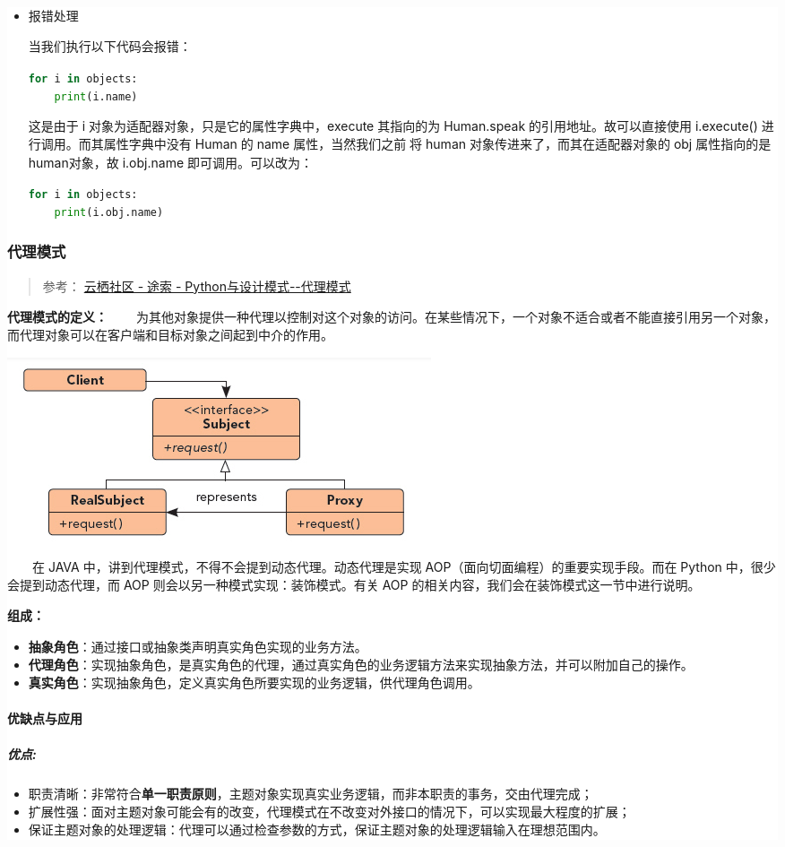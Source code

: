 - 报错处理

    当我们执行以下代码会报错：

    ```python
    for i in objects:
        print(i.name)
    ```

    这是由于 i 对象为适配器对象，只是它的属性字典中，execute 其指向的为 Human.speak 的引用地址。故可以直接使用 i.execute() 进行调用。而其属性字典中没有 Human 的 name 属性，当然我们之前 将 human 对象传进来了，而其在适配器对象的 obj 属性指向的是 human对象，故 i.obj.name 即可调用。可以改为：

    ```python
    for i in objects:
        print(i.obj.name)
    ```

    



### 代理模式

> 参考： [云栖社区 - 途索 - Python与设计模式--代理模式](https://yq.aliyun.com/articles/70738?utm_content=m_15329)

**代理模式的定义：**
&emsp;&emsp;为其他对象提供一种代理以控制对这个对象的访问。在某些情况下，一个对象不适合或者不能直接引用另一个对象，而代理对象可以在客户端和目标对象之间起到中介的作用。

![img](.assets/651b419d706989c57083ad35e71d1029.png)

&emsp;&emsp;在 JAVA 中，讲到代理模式，不得不会提到动态代理。动态代理是实现 AOP（面向切面编程）的重要实现手段。而在 Python 中，很少会提到动态代理，而 AOP 则会以另一种模式实现：装饰模式。有关 AOP 的相关内容，我们会在装饰模式这一节中进行说明。

**组成：**

- **抽象角色**：通过接口或抽象类声明真实角色实现的业务方法。
- **代理角色**：实现抽象角色，是真实角色的代理，通过真实角色的业务逻辑方法来实现抽象方法，并可以附加自己的操作。
- **真实角色**：实现抽象角色，定义真实角色所要实现的业务逻辑，供代理角色调用。



#### 优缺点与应用

##### 优点:

- 职责清晰：非常符合**单一职责原则**，主题对象实现真实业务逻辑，而非本职责的事务，交由代理完成；
- 扩展性强：面对主题对象可能会有的改变，代理模式在不改变对外接口的情况下，可以实现最大程度的扩展；
- 保证主题对象的处理逻辑：代理可以通过检查参数的方式，保证主题对象的处理逻辑输入在理想范围内。

